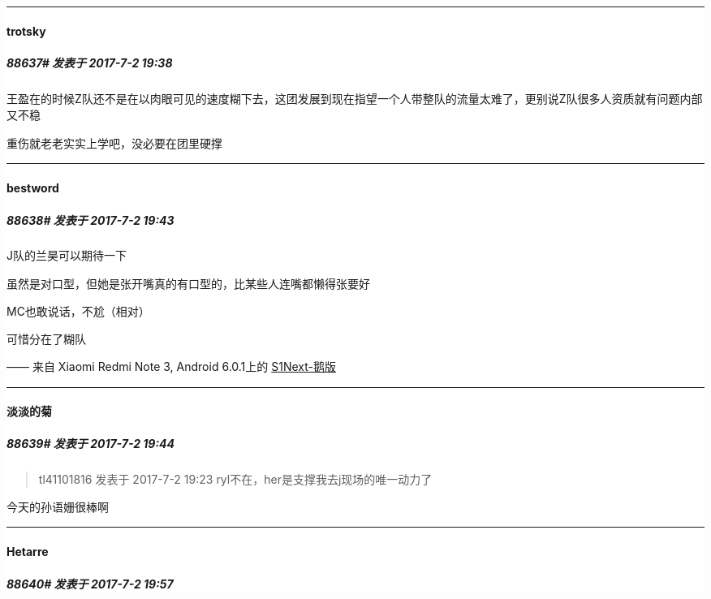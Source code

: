 





-----

####  trotsky  
##### 88637#       发表于 2017-7-2 19:38




王盈在的时候Z队还不是在以肉眼可见的速度糊下去，这团发展到现在指望一个人带整队的流量太难了，更别说Z队很多人资质就有问题内部又不稳


重伤就老老实实上学吧，没必要在团里硬撑







-----

####  bestword  
##### 88638#       发表于 2017-7-2 19:43




J队的兰昊可以期待一下

虽然是对口型，但她是张开嘴真的有口型的，比某些人连嘴都懒得张要好

MC也敢说话，不尬（相对）

可惜分在了糊队

—— 来自 Xiaomi Redmi Note 3, Android 6.0.1上的 [S1Next-鹅版](http://www.coolapk.com/apk/me.ykrank.s1next)







-----

####  淡淡的菊  
##### 88639#       发表于 2017-7-2 19:44



<blockquote>tl41101816 发表于 2017-7-2 19:23
ryl不在，her是支撑我去j现场的唯一动力了</blockquote>
今天的孙语姗很棒啊







-----

####  Hetarre  
##### 88640#       发表于 2017-7-2 19:57
